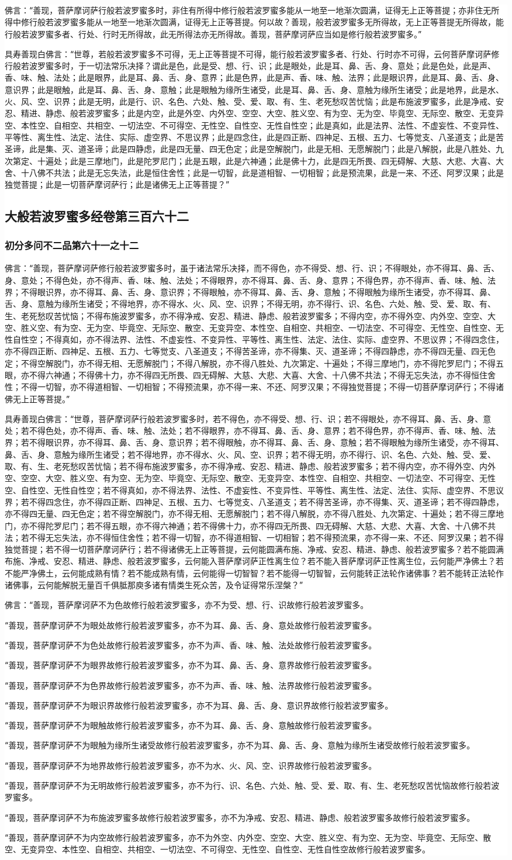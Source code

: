 佛言：“善现，菩萨摩诃萨行般若波罗蜜多时，非住有所得中修行般若波罗蜜多能从一地至一地渐次圆满，证得无上正等菩提；亦非住无所得中修行般若波罗蜜多能从一地至一地渐次圆满，证得无上正等菩提。何以故？善现，般若波罗蜜多无所得故，无上正等菩提无所得故，能行般若波罗蜜多者、行处、行时无所得故，此无所得法亦无所得故。善现，菩萨摩诃萨应当如是修行般若波罗蜜多。”  

具寿善现白佛言：“世尊，若般若波罗蜜多不可得，无上正等菩提不可得，能行般若波罗蜜多者、行处、行时亦不可得，云何菩萨摩诃萨修行般若波罗蜜多时，于一切法常乐决择？谓此是色，此是受、想、行、识；此是眼处，此是耳、鼻、舌、身、意处；此是色处，此是声、香、味、触、法处；此是眼界，此是耳、鼻、舌、身、意界；此是色界，此是声、香、味、触、法界；此是眼识界，此是耳、鼻、舌、身、意识界；此是眼触，此是耳、鼻、舌、身、意触；此是眼触为缘所生诸受，此是耳、鼻、舌、身、意触为缘所生诸受；此是地界，此是水、火、风、空、识界；此是无明，此是行、识、名色、六处、触、受、爱、取、有、生、老死愁叹苦忧恼；此是布施波罗蜜多，此是净戒、安忍、精进、静虑、般若波罗蜜多；此是内空，此是外空、内外空、空空、大空、胜义空、有为空、无为空、毕竟空、无际空、散空、无变异空、本性空、自相空、共相空、一切法空、不可得空、无性空、自性空、无性自性空；此是真如，此是法界、法性、不虚妄性、不变异性、平等性、离生性、法定、法住、实际、虚空界、不思议界；此是四念住，此是四正断、四神足、五根、五力、七等觉支、八圣道支；此是苦圣谛，此是集、灭、道圣谛；此是四静虑，此是四无量、四无色定；此是空解脱门，此是无相、无愿解脱门；此是八解脱，此是八胜处、九次第定、十遍处；此是三摩地门，此是陀罗尼门；此是五眼，此是六神通；此是佛十力，此是四无所畏、四无碍解、大慈、大悲、大喜、大舍、十八佛不共法；此是无忘失法，此是恒住舍性；此是一切智，此是道相智、一切相智；此是预流果，此是一来、不还、阿罗汉果；此是独觉菩提；此是一切菩萨摩诃萨行；此是诸佛无上正等菩提？”  

## 大般若波罗蜜多经卷第三百六十二

### 初分多问不二品第六十一之十二

佛言：“善现，菩萨摩诃萨修行般若波罗蜜多时，虽于诸法常乐决择，而不得色，亦不得受、想、行、识；不得眼处，亦不得耳、鼻、舌、身、意处；不得色处，亦不得声、香、味、触、法处；不得眼界，亦不得耳、鼻、舌、身、意界；不得色界，亦不得声、香、味、触、法界；不得眼识界，亦不得耳、鼻、舌、身、意识界；不得眼触，亦不得耳、鼻、舌、身、意触；不得眼触为缘所生诸受，亦不得耳、鼻、舌、身、意触为缘所生诸受；不得地界，亦不得水、火、风、空、识界；不得无明，亦不得行、识、名色、六处、触、受、爱、取、有、生、老死愁叹苦忧恼；不得布施波罗蜜多，亦不得净戒、安忍、精进、静虑、般若波罗蜜多；不得内空，亦不得外空、内外空、空空、大空、胜义空、有为空、无为空、毕竟空、无际空、散空、无变异空、本性空、自相空、共相空、一切法空、不可得空、无性空、自性空、无性自性空；不得真如，亦不得法界、法性、不虚妄性、不变异性、平等性、离生性、法定、法住、实际、虚空界、不思议界；不得四念住，亦不得四正断、四神足、五根、五力、七等觉支、八圣道支；不得苦圣谛，亦不得集、灭、道圣谛；不得四静虑，亦不得四无量、四无色定；不得空解脱门，亦不得无相、无愿解脱门；不得八解脱，亦不得八胜处、九次第定、十遍处；不得三摩地门，亦不得陀罗尼门；不得五眼，亦不得六神通；不得佛十力，亦不得四无所畏、四无碍解、大慈、大悲、大喜、大舍、十八佛不共法；不得无忘失法，亦不得恒住舍性；不得一切智，亦不得道相智、一切相智；不得预流果，亦不得一来、不还、阿罗汉果；不得独觉菩提；不得一切菩萨摩诃萨行；不得诸佛无上正等菩提。”  

具寿善现白佛言：“世尊，菩萨摩诃萨行般若波罗蜜多时，若不得色，亦不得受、想、行、识；若不得眼处，亦不得耳、鼻、舌、身、意处；若不得色处，亦不得声、香、味、触、法处；若不得眼界，亦不得耳、鼻、舌、身、意界；若不得色界，亦不得声、香、味、触、法界；若不得眼识界，亦不得耳、鼻、舌、身、意识界；若不得眼触，亦不得耳、鼻、舌、身、意触；若不得眼触为缘所生诸受，亦不得耳、鼻、舌、身、意触为缘所生诸受；若不得地界，亦不得水、火、风、空、识界；若不得无明，亦不得行、识、名色、六处、触、受、爱、取、有、生、老死愁叹苦忧恼；若不得布施波罗蜜多，亦不得净戒、安忍、精进、静虑、般若波罗蜜多；若不得内空，亦不得外空、内外空、空空、大空、胜义空、有为空、无为空、毕竟空、无际空、散空、无变异空、本性空、自相空、共相空、一切法空、不可得空、无性空、自性空、无性自性空；若不得真如，亦不得法界、法性、不虚妄性、不变异性、平等性、离生性、法定、法住、实际、虚空界、不思议界；若不得四念住，亦不得四正断、四神足、五根、五力、七等觉支、八圣道支；若不得苦圣谛，亦不得集、灭、道圣谛；若不得四静虑，亦不得四无量、四无色定；若不得空解脱门，亦不得无相、无愿解脱门；若不得八解脱，亦不得八胜处、九次第定、十遍处；若不得三摩地门，亦不得陀罗尼门；若不得五眼，亦不得六神通；若不得佛十力，亦不得四无所畏、四无碍解、大慈、大悲、大喜、大舍、十八佛不共法；若不得无忘失法，亦不得恒住舍性；若不得一切智，亦不得道相智、一切相智；若不得预流果，亦不得一来、不还、阿罗汉果；若不得独觉菩提；若不得一切菩萨摩诃萨行；若不得诸佛无上正等菩提，云何能圆满布施、净戒、安忍、精进、静虑、般若波罗蜜多？若不能圆满布施、净戒、安忍、精进、静虑、般若波罗蜜多，云何能入菩萨摩诃萨正性离生位？若不能入菩萨摩诃萨正性离生位，云何能严净佛土？若不能严净佛土，云何能成熟有情？若不能成熟有情，云何能得一切智智？若不能得一切智智，云何能转正法轮作诸佛事？若不能转正法轮作诸佛事，云何能解脱无量百千俱胝那庾多诸有情类生死众苦，及令证得常乐涅槃？”  

佛言：“善现，菩萨摩诃萨不为色故修行般若波罗蜜多，亦不为受、想、行、识故修行般若波罗蜜多。  

“善现，菩萨摩诃萨不为眼处故修行般若波罗蜜多，亦不为耳、鼻、舌、身、意处故修行般若波罗蜜多。  

“善现，菩萨摩诃萨不为色处故修行般若波罗蜜多，亦不为声、香、味、触、法处故修行般若波罗蜜多。  

“善现，菩萨摩诃萨不为眼界故修行般若波罗蜜多，亦不为耳、鼻、舌、身、意界故修行般若波罗蜜多。  

“善现，菩萨摩诃萨不为色界故修行般若波罗蜜多，亦不为声、香、味、触、法界故修行般若波罗蜜多。  

“善现，菩萨摩诃萨不为眼识界故修行般若波罗蜜多，亦不为耳、鼻、舌、身、意识界故修行般若波罗蜜多。  

“善现，菩萨摩诃萨不为眼触故修行般若波罗蜜多，亦不为耳、鼻、舌、身、意触故修行般若波罗蜜多。  

“善现，菩萨摩诃萨不为眼触为缘所生诸受故修行般若波罗蜜多，亦不为耳、鼻、舌、身、意触为缘所生诸受故修行般若波罗蜜多。  

“善现，菩萨摩诃萨不为地界故修行般若波罗蜜多，亦不为水、火、风、空、识界故修行般若波罗蜜多。  

“善现，菩萨摩诃萨不为无明故修行般若波罗蜜多，亦不为行、识、名色、六处、触、受、爱、取、有、生、老死愁叹苦忧恼故修行般若波罗蜜多。  

“善现，菩萨摩诃萨不为布施波罗蜜多故修行般若波罗蜜多，亦不为净戒、安忍、精进、静虑、般若波罗蜜多故修行般若波罗蜜多。  

“善现，菩萨摩诃萨不为内空故修行般若波罗蜜多，亦不为外空、内外空、空空、大空、胜义空、有为空、无为空、毕竟空、无际空、散空、无变异空、本性空、自相空、共相空、一切法空、不可得空、无性空、自性空、无性自性空故修行般若波罗蜜多。  
